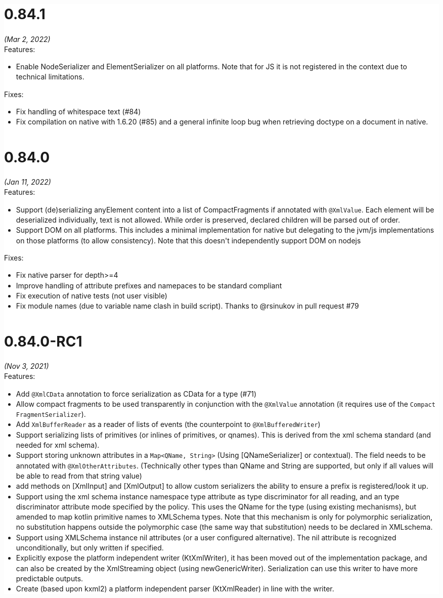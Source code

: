 # 0.84.1
*(Mar 2, 2022)<br />*
Features:
- Enable NodeSerializer and ElementSerializer on all platforms. Note that for
  JS it is not registered in the context due to technical limitations.

Fixes:
- Fix handling of whitespace text (#84)
- Fix compilation on native with 1.6.20 (#85) and a general infinite loop bug
  when retrieving doctype on a document in native.

# 0.84.0
*(Jan 11, 2022)<br />*
Features:
- Support (de)serializing anyElement content into a list of CompactFragments if
  annotated with `@XmlValue`. Each element will be deserialized individually,
  text is not allowed. While order is preserved, declared children will be parsed
  out of order.
- Support DOM on all platforms. This includes a minimal implementation for native
  but delegating to the jvm/js implementations on those platforms (to allow
  consistency). Note that this doesn't independently support DOM on nodejs

Fixes:
- Fix native parser for depth>=4
- Improve handling of attribute prefixes and namepaces to be standard compliant
- Fix execution of native tests (not user visible)
- Fix module names (due to variable name clash in build script). Thanks to
  @rsinukov in pull request #79 

# 0.84.0-RC1
*(Nov 3, 2021)<br />*
Features:
- Add `@XmlCData` annotation to force serialization as CData for a type (#71)
- Allow compact fragments to be used transparently in conjunction with the 
  `@XmlValue` annotation (it requires use of the `CompactFragmentSerializer`).
- Add `XmlBufferReader` as a reader of lists of events (the counterpoint to 
  `@XmlBufferedWriter`)
- Support serializing lists of primitives (or inlines of primitives, or qnames).
  This is derived from the xml schema standard (and needed for xml schema).
- Support storing unknown attributes in a `Map<QName, String>`
  (Using [QNameSerializer] or contextual). The field needs to be annotated with
  `@XmlOtherAttributes`. (Technically other types than QName and String are
  supported, but only if all values will be able to read from that string value)
- add methods on [XmlInput] and [XmlOutput] to allow custom serializers the
  ability to ensure a prefix is registered/look it up.
- Support using the xml schema instance namespace type attribute as type
  discriminator for all reading, and an type discriminator attribute mode
  specified by the policy. This uses the QName for the type (using existing
  mechanisms), but amended to map kotlin primitive names to XMLSchema types.
  Note that this mechanism is only for polymorphic serialization, no
  substitution happens outside the polymorphic case (the same way that 
  substitution) needs to be declared in XMLschema.
- Support using XMLSchema instance nil attributes (or a user configured
  alternative). The nil attribute is recognized unconditionally, but only
  written if specified.
- Explicitly expose the platform independent writer (KtXmlWriter), it has been
  moved out of the implementation package, and can also be created by the
  XmlStreaming object (using newGenericWriter). Serialization can use this
  writer to have more predictable outputs.
- Create (based upon kxml2) a platform independent parser (KtXmlReader) in line
  with the writer.